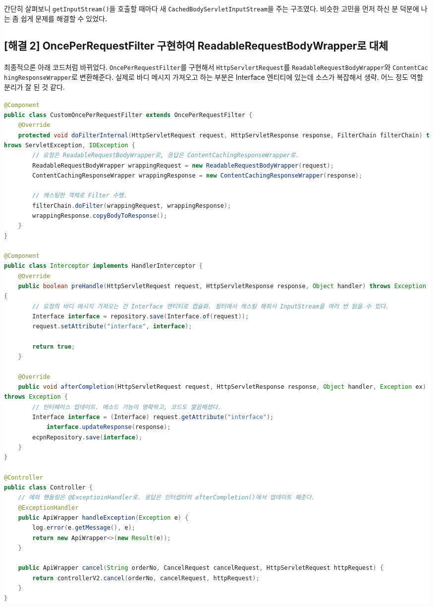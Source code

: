 간단히 살펴보니 `getInputStream()`을 호출할 때마다 새 `CachedBodyServletInputStream`을 주는 구조였다. 비슷한 고민을 먼저 하신 분 덕분에 나는 좀 쉽게 문제를 해결할 수 있었다.



## [해결 2]  OncePerRequestFilter 구현하여 ReadableRequestBodyWrapper로 대체

최종적으론 아래 코드처럼 바뀌었다. `OncePerRequestFilter`를 구현해서 `HttpServlertRequest`를 `ReadableRequestBodyWrapper`와 `ContentCachingResponseWrapper`로 변환해준다. 실제로 바디 메시지 가져오고 하는 부분은 Interface 엔티티에 있는데 소스가 복잡해서 생략. 어느 정도 역할 분리가 잘 된 것 같다.

```java
@Component
public class CustomOncePerRequestFilter extends OncePerRequestFilter {
    @Override
    protected void doFilterInternal(HttpServletRequest request, HttpServletResponse response, FilterChain filterChain) throws ServletException, IOException {
        // 요청은 ReadableRequestBodyWrapper로, 응답은 ContentCachingResponseWrapper로.
        ReadableRequestBodyWrapper wrappingRequest = new ReadableRequestBodyWrapper(request);
        ContentCachingResponseWrapper wrappingResponse = new ContentCachingResponseWrapper(response);
      
      	// 캐스팅한 객체로 Filter 수행.
        filterChain.doFilter(wrappingRequest, wrappingResponse);
        wrappingResponse.copyBodyToResponse();
    }
}

@Component
public class Interceptor implements HandlerInterceptor {
    @Override
    public boolean preHandle(HttpServletRequest request, HttpServletResponse response, Object handler) throws Exception {
        // 요청의 바디 메시지 가져오는 건 Interface 엔티티로 캡슐화. 필터에서 캐스팅 해줘서 InputStream을 여러 번 읽을 수 있다.
        Interface interface = repository.save(Interface.of(request));
        request.setAttribute("interface", interface);

        return true;
    }

    @Override
    public void afterCompletion(HttpServletRequest request, HttpServletResponse response, Object handler, Exception ex) throws Exception {
        // 인터페이스 업데이트. 메소드 기능이 명확하고, 코드도 깔끔해졌다.
        Interface interface = (Interface) request.getAttribute("interface");
		  	interface.updateResponse(response);
        ecpnRepository.save(interface);
    }
}

@Controller
public class Controller {
    // 예외 핸들링은 @ExceptioinHandler로. 응답은 인터셉터의 afterCompletion()에서 업데이트 해준다.
    @ExceptionHandler
    public ApiWrapper handleException(Exception e) {
        log.error(e.getMessage(), e);
        return new ApiWrapper<>(new Result(e));
    }

    public ApiWrapper cancel(String orderNo, CancelRequest cancelRequest, HttpServletRequest httpRequest) {
        return controllerV2.cancel(orderNo, cancelRequest, httpRequest);
    }
}
```